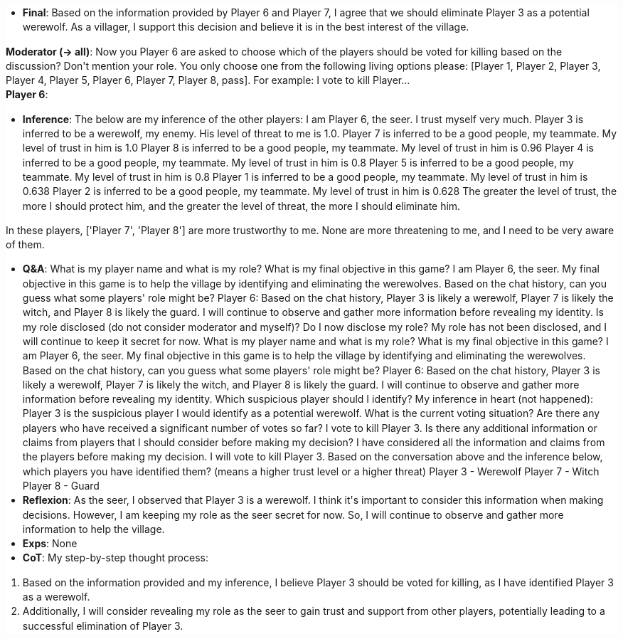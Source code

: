 - **Final**: Based on the information provided by Player 6 and Player 7, I agree that we should eliminate Player 3 as a potential werewolf. As a villager, I support this decision and believe it is in the best interest of the village.  

**Moderator (-> all)**: Now you Player 6 are asked to choose which of the players should be voted for killing based on the discussion? Don't mention your role. You only choose one from the following living options please: [Player 1, Player 2, Player 3, Player 4, Player 5, Player 6, Player 7, Player 8, pass]. For example: I vote to kill Player...  
**Player 6**:  
- **Inference**: 
The below are my inference of the other players:
I am Player 6, the seer. I trust myself very much.
Player 3 is inferred to be a werewolf, my enemy. His level of threat to me is 1.0.
Player 7 is inferred to be a good people, my teammate. My level of trust in him is 1.0
Player 8 is inferred to be a good people, my teammate. My level of trust in him is 0.96
Player 4 is inferred to be a good people, my teammate. My level of trust in him is 0.8
Player 5 is inferred to be a good people, my teammate. My level of trust in him is 0.8
Player 1 is inferred to be a good people, my teammate. My level of trust in him is 0.638
Player 2 is inferred to be a good people, my teammate. My level of trust in him is 0.628
The greater the level of trust, the more I should protect him, and the greater the level of threat, the more I should eliminate him.

In these players, ['Player 7', 'Player 8'] are more trustworthy to me. None are more threatening to me, and I need to be very aware of them.  
- **Q&A**: What is my player name and what is my role? What is my final objective in this game? I am Player 6, the seer. My final objective in this game is to help the village by identifying and eliminating the werewolves.
Based on the chat history, can you guess what some players' role might be? Player 6: Based on the chat history, Player 3 is likely a werewolf, Player 7 is likely the witch, and Player 8 is likely the guard. I will continue to observe and gather more information before revealing my identity.
Is my role disclosed (do not consider moderator and myself)? Do I now disclose my role? My role has not been disclosed, and I will continue to keep it secret for now.
What is my player name and what is my role? What is my final objective in this game? I am Player 6, the seer. My final objective in this game is to help the village by identifying and eliminating the werewolves.
Based on the chat history, can you guess what some players' role might be? Player 6: Based on the chat history, Player 3 is likely a werewolf, Player 7 is likely the witch, and Player 8 is likely the guard. I will continue to observe and gather more information before revealing my identity.
Which suspicious player should I identify? My inference in heart (not happened): Player 3 is the suspicious player I would identify as a potential werewolf.
What is the current voting situation? Are there any players who have received a significant number of votes so far? I vote to kill Player 3.
Is there any additional information or claims from players that I should consider before making my decision? I have considered all the information and claims from the players before making my decision. I will vote to kill Player 3.
Based on the conversation above and the inference below, which players you have identified them? (means a higher trust level or a higher threat) Player 3 - Werewolf Player 7 - Witch Player 8 - Guard  
- **Reflexion**: As the seer, I observed that Player 3 is a werewolf. I think it's important to consider this information when making decisions. However, I am keeping my role as the seer secret for now. So, I will continue to observe and gather more information to help the village.  
- **Exps**: None  
- **CoT**: My step-by-step thought process:
1. Based on the information provided and my inference, I believe Player 3 should be voted for killing, as I have identified Player 3 as a werewolf.
2. Additionally, I will consider revealing my role as the seer to gain trust and support from other players, potentially leading to a successful elimination of Player 3.
